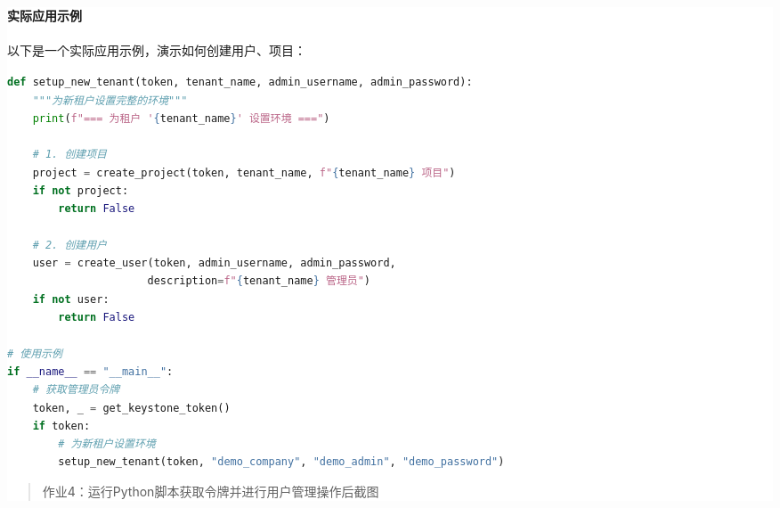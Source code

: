 #### 实际应用示例

以下是一个实际应用示例，演示如何创建用户、项目：

```python
def setup_new_tenant(token, tenant_name, admin_username, admin_password):
    """为新租户设置完整的环境"""
    print(f"=== 为租户 '{tenant_name}' 设置环境 ===")
    
    # 1. 创建项目
    project = create_project(token, tenant_name, f"{tenant_name} 项目")
    if not project:
        return False
    
    # 2. 创建用户
    user = create_user(token, admin_username, admin_password, 
                      description=f"{tenant_name} 管理员")
    if not user:
        return False
    
# 使用示例
if __name__ == "__main__":
    # 获取管理员令牌
    token, _ = get_keystone_token()
    if token:
        # 为新租户设置环境
        setup_new_tenant(token, "demo_company", "demo_admin", "demo_password")
```

>作业4：运行Python脚本获取令牌并进行用户管理操作后截图
